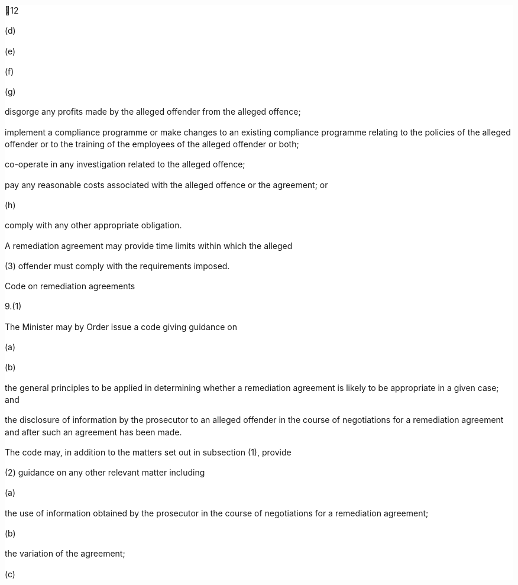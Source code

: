 12

(d)

(e)

(f)

(g)

disgorge  any  profits  made  by  the  alleged  offender  from  the  alleged
offence;

implement a compliance programme or make changes to an existing
compliance programme relating to the policies of the alleged offender
or to the training of the employees of the alleged offender or both;

co-operate in any investigation related to the alleged offence;

pay  any  reasonable  costs  associated  with  the  alleged  offence  or  the
agreement; or

(h)

comply with any other appropriate obligation.

A remediation agreement may provide time limits within which the alleged

(3)
offender must comply with the requirements imposed.

Code on remediation agreements

9.(1)

The Minister may by Order issue a code giving guidance on

(a)

(b)

the  general  principles  to  be  applied  in  determining  whether  a
remediation agreement is likely to be appropriate in a given case; and

the disclosure of information by the prosecutor to an alleged offender
in the course of negotiations for a remediation agreement and after such
an agreement has been made.

The code may, in addition to the matters set out in subsection (1), provide

(2)
guidance on any other relevant matter including

(a)

the  use  of  information  obtained  by  the  prosecutor  in  the  course  of
negotiations for a remediation agreement;

(b)

the variation of the agreement;

(c)

